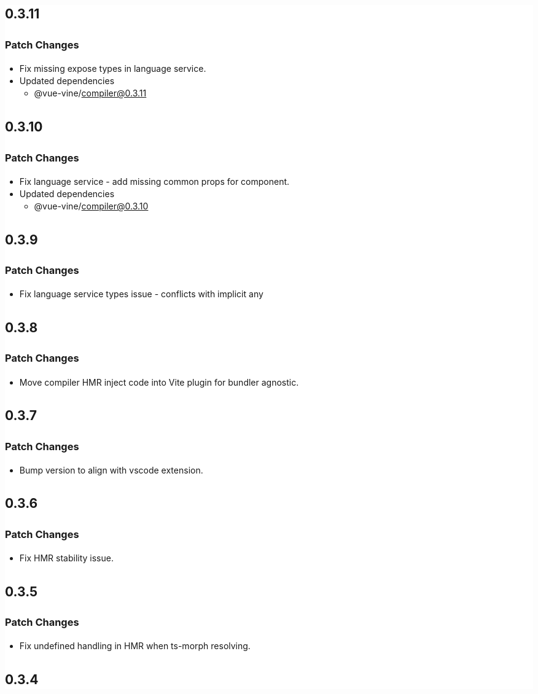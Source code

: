 ## 0.3.11

### Patch Changes

- Fix missing expose types in language service.
- Updated dependencies
  - @vue-vine/compiler@0.3.11

## 0.3.10

### Patch Changes

- Fix language service - add missing common props for component.
- Updated dependencies
  - @vue-vine/compiler@0.3.10

## 0.3.9

### Patch Changes

- Fix language service types issue - conflicts with implicit any

## 0.3.8

### Patch Changes

- Move compiler HMR inject code into Vite plugin for bundler agnostic.

## 0.3.7

### Patch Changes

- Bump version to align with vscode extension.

## 0.3.6

### Patch Changes

- Fix HMR stability issue.

## 0.3.5

### Patch Changes

- Fix undefined handling in HMR when ts-morph resolving.

## 0.3.4
